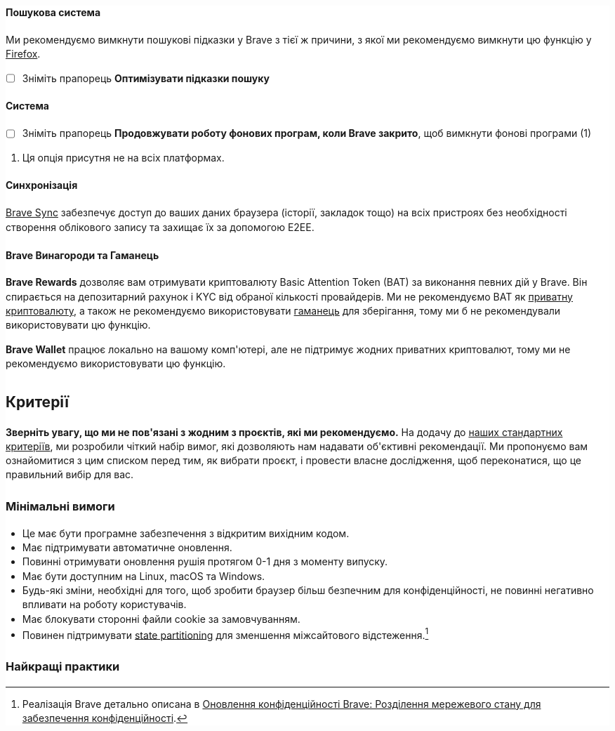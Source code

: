 #### Пошукова система

Ми рекомендуємо вимкнути пошукові підказки у Brave з тієї ж причини, з якої ми рекомендуємо вимкнути цю функцію у [Firefox](#search).

- [ ] Зніміть прапорець **Оптимізувати підказки пошуку**

#### Система

<div class="annotate" markdown>

- [ ] Зніміть прапорець **Продовжувати роботу фонових програм, коли Brave закрито**, щоб вимкнути фонові програми (1)

</div>

1. Ця опція присутня не на всіх платформах.

#### Синхронізація

[Brave Sync](https://support.brave.com/hc/articles/360059793111-Understanding-Brave-Sync) забезпечує доступ до ваших даних браузера (історії, закладок тощо) на всіх пристроях без необхідності створення облікового запису та захищає їх за допомогою E2EE.

#### Brave Винагороди та Гаманець

**Brave Rewards** дозволяє вам отримувати криптовалюту Basic Attention Token (BAT) за виконання певних дій у Brave. Він спирається на депозитарний рахунок і KYC від обраної кількості провайдерів. Ми не рекомендуємо BAT як [приватну криптовалюту](cryptocurrency.md), а також не рекомендуємо використовувати [гаманець](advanced/payments.md#wallet-custody) для зберігання, тому ми б не рекомендували використовувати цю функцію.

**Brave Wallet** працює локально на вашому комп'ютері, але не підтримує жодних приватних криптовалют, тому ми не рекомендуємо використовувати цю функцію.

## Критерії

**Зверніть увагу, що ми не пов'язані з жодним з проєктів, які ми рекомендуємо.** На додачу до [наших стандартних критеріїв](about/criteria.md), ми розробили чіткий набір вимог, які дозволяють нам надавати об'єктивні рекомендації. Ми пропонуємо вам ознайомитися з цим списком перед тим, як вибрати проєкт, і провести власне дослідження, щоб переконатися, що це правильний вибір для вас.

### Мінімальні вимоги

- Це має бути програмне забезпечення з відкритим вихідним кодом.
- Має підтримувати автоматичне оновлення.
- Повинні отримувати оновлення рушія протягом 0-1 дня з моменту випуску.
- Має бути доступним на Linux, macOS та Windows.
- Будь-які зміни, необхідні для того, щоб зробити браузер більш безпечним для конфіденційності, не повинні негативно впливати на роботу користувачів.
- Має блокувати сторонні файли cookie за замовчуванням.
- Повинен підтримувати [state partitioning](https://developer.mozilla.org/docs/Web/Privacy/State_Partitioning) для зменшення міжсайтового відстеження.[^1]

### Найкращі практики


[^1]: Реалізація Brave детально описана в [Оновлення конфіденційності Brave: Розділення мережевого стану для забезпечення конфіденційності](https://brave.com/privacy-updates/14-partitioning-network-state).